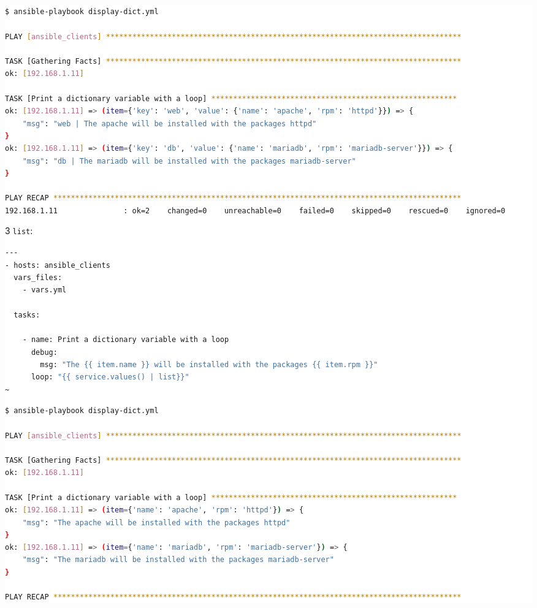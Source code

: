 ```bash
$ ansible-playbook display-dict.yml

PLAY [ansible_clients] *********************************************************************************

TASK [Gathering Facts] *********************************************************************************
ok: [192.168.1.11]

TASK [Print a dictionary variable with a loop] ********************************************************
ok: [192.168.1.11] => (item={'key': 'web', 'value': {'name': 'apache', 'rpm': 'httpd'}}) => {
    "msg": "web | The apache will be installed with the packages httpd"
}
ok: [192.168.1.11] => (item={'key': 'db', 'value': {'name': 'mariadb', 'rpm': 'mariadb-server'}}) => {
    "msg": "db | The mariadb will be installed with the packages mariadb-server"
}

PLAY RECAP *********************************************************************************************
192.168.1.11               : ok=2    changed=0    unreachable=0    failed=0    skipped=0    rescued=0    ignored=0   

```

З `list`:

```bash
---
- hosts: ansible_clients
  vars_files:
    - vars.yml

  tasks:

    - name: Print a dictionary variable with a loop
      debug:
        msg: "The {{ item.name }} will be installed with the packages {{ item.rpm }}"
      loop: "{{ service.values() | list}}"
~                                                 
```

```bash
$ ansible-playbook display-dict.yml

PLAY [ansible_clients] *********************************************************************************

TASK [Gathering Facts] *********************************************************************************
ok: [192.168.1.11]

TASK [Print a dictionary variable with a loop] ********************************************************
ok: [192.168.1.11] => (item={'name': 'apache', 'rpm': 'httpd'}) => {
    "msg": "The apache will be installed with the packages httpd"
}
ok: [192.168.1.11] => (item={'name': 'mariadb', 'rpm': 'mariadb-server'}) => {
    "msg": "The mariadb will be installed with the packages mariadb-server"
}

PLAY RECAP *********************************************************************************************
```